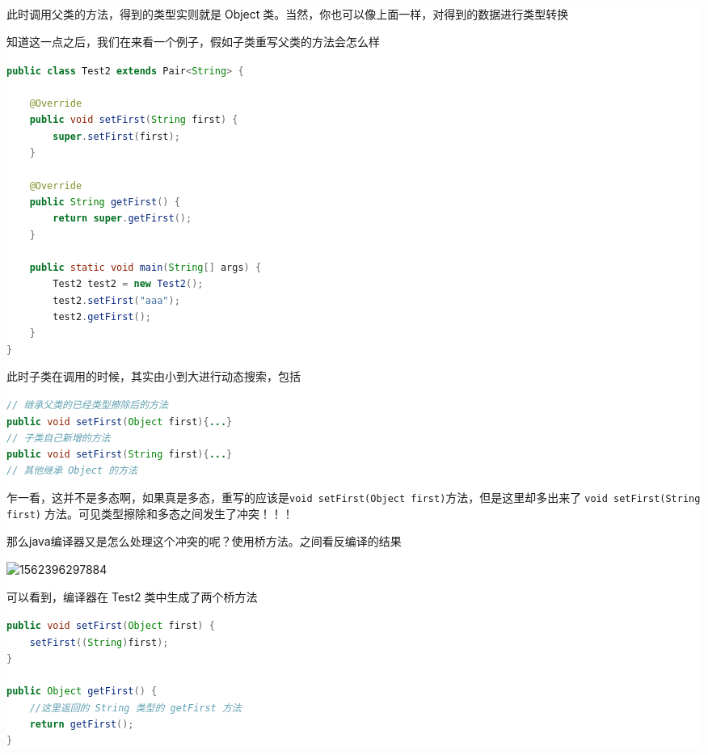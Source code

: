 此时调用父类的方法，得到的类型实则就是 Object 类。当然，你也可以像上面一样，对得到的数据进行类型转换

知道这一点之后，我们在来看一个例子，假如子类重写父类的方法会怎么样

```java
public class Test2 extends Pair<String> {

    @Override
    public void setFirst(String first) {
        super.setFirst(first);
    }

    @Override
    public String getFirst() {
        return super.getFirst();
    }

    public static void main(String[] args) {
        Test2 test2 = new Test2();
        test2.setFirst("aaa");
        test2.getFirst();
    }
}

```

此时子类在调用的时候，其实由小到大进行动态搜索，包括

```java
// 继承父类的已经类型擦除后的方法
public void setFirst(Object first){...}
// 子类自己新增的方法
public void setFirst(String first){...}
// 其他继承 Object 的方法
```

乍一看，这并不是多态啊，如果真是多态，重写的应该是` void setFirst(Object first) `方法，但是这里却多出来了 `void setFirst(String first)` 方法。可见类型擦除和多态之间发生了冲突！！！

那么java编译器又是怎么处理这个冲突的呢？使用桥方法。之间看反编译的结果

![1562396297884](C:\Users\Administrator\AppData\Roaming\Typora\typora-user-images\1562396297884.png)

可以看到，编译器在 Test2 类中生成了两个桥方法

```java
public void setFirst(Object first) {
    setFirst((String)first);
}

public Object getFirst() {
    //这里返回的 String 类型的 getFirst 方法
    return getFirst();
}
```
